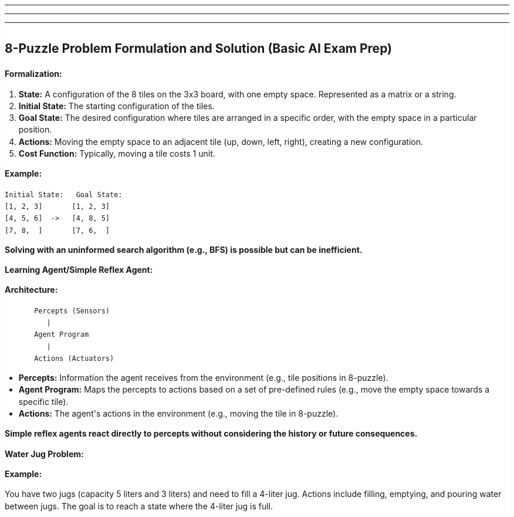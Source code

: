 
----
----
----


## 8-Puzzle Problem Formulation and Solution (Basic AI Exam Prep)

**Formalization:**

1. **State:** A configuration of the 8 tiles on the 3x3 board, with one empty space. Represented as a matrix or a string.
2. **Initial State:** The starting configuration of the tiles.
3. **Goal State:** The desired configuration where tiles are arranged in a specific order, with the empty space in a particular position.
4. **Actions:** Moving the empty space to an adjacent tile (up, down, left, right), creating a new configuration.
5. **Cost Function:** Typically, moving a tile costs 1 unit.

**Example:**

```
Initial State:   Goal State:
[1, 2, 3]       [1, 2, 3]
[4, 5, 6]  ->   [4, 8, 5]
[7, 8,  ]       [7, 6,  ]
```

**Solving with an uninformed search algorithm (e.g., BFS) is possible but can be inefficient.**

**Learning Agent/Simple Reflex Agent:**

**Architecture:**

```
       Percepts (Sensors)
          |
       Agent Program
          |
       Actions (Actuators)
```

- **Percepts:** Information the agent receives from the environment (e.g., tile positions in 8-puzzle).
- **Agent Program:** Maps the percepts to actions based on a set of pre-defined rules (e.g., move the empty space towards a specific tile).
- **Actions:** The agent's actions in the environment (e.g., moving the tile in 8-puzzle).

**Simple reflex agents react directly to percepts without considering the history or future consequences.**

**Water Jug Problem:**

**Example:**

You have two jugs (capacity 5 liters and 3 liters) and need to fill a 4-liter jug. Actions include filling, emptying, and pouring water between jugs. The goal is to reach a state where the 4-liter jug is full.
